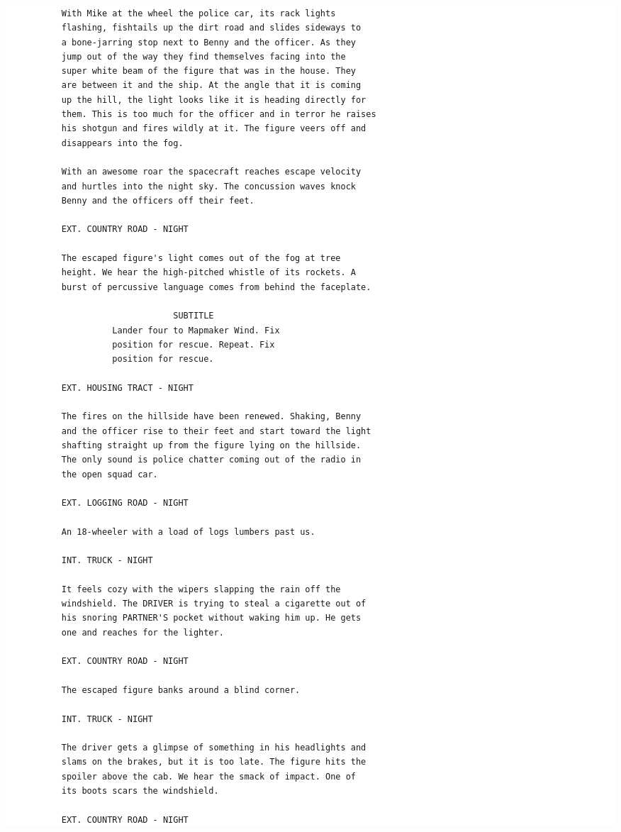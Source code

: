                With Mike at the wheel the police car, its rack lights 
               flashing, fishtails up the dirt road and slides sideways to 
               a bone-jarring stop next to Benny and the officer. As they 
               jump out of the way they find themselves facing into the 
               super white beam of the figure that was in the house. They 
               are between it and the ship. At the angle that it is coming 
               up the hill, the light looks like it is heading directly for 
               them. This is too much for the officer and in terror he raises 
               his shotgun and fires wildly at it. The figure veers off and 
               disappears into the fog.

               With an awesome roar the spacecraft reaches escape velocity 
               and hurtles into the night sky. The concussion waves knock 
               Benny and the officers off their feet.

               EXT. COUNTRY ROAD - NIGHT

               The escaped figure's light comes out of the fog at tree 
               height. We hear the high-pitched whistle of its rockets. A 
               burst of percussive language comes from behind the faceplate.

                                     SUBTITLE
                         Lander four to Mapmaker Wind. Fix 
                         position for rescue. Repeat. Fix 
                         position for rescue.

               EXT. HOUSING TRACT - NIGHT

               The fires on the hillside have been renewed. Shaking, Benny 
               and the officer rise to their feet and start toward the light 
               shafting straight up from the figure lying on the hillside. 
               The only sound is police chatter coming out of the radio in 
               the open squad car.

               EXT. LOGGING ROAD - NIGHT

               An 18-wheeler with a load of logs lumbers past us.

               INT. TRUCK - NIGHT

               It feels cozy with the wipers slapping the rain off the 
               windshield. The DRIVER is trying to steal a cigarette out of 
               his snoring PARTNER'S pocket without waking him up. He gets 
               one and reaches for the lighter.

               EXT. COUNTRY ROAD - NIGHT

               The escaped figure banks around a blind corner.

               INT. TRUCK - NIGHT

               The driver gets a glimpse of something in his headlights and 
               slams on the brakes, but it is too late. The figure hits the 
               spoiler above the cab. We hear the smack of impact. One of 
               its boots scars the windshield.

               EXT. COUNTRY ROAD - NIGHT
